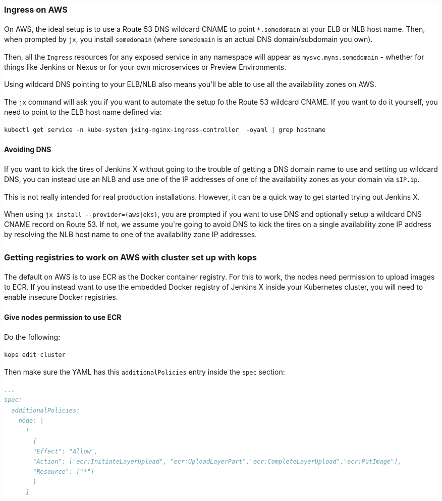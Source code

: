

### Ingress on AWS

On AWS, the ideal setup is to use a Route 53 DNS wildcard CNAME to point `*.somedomain` at your ELB or NLB host name. Then, when prompted by `jx`, you install `somedomain` (where `somedomain` is an actual DNS domain/subdomain you own).

Then, all the `Ingress` resources for any exposed service in any namespace will appear as `mysvc.myns.somedomain` - whether for things like Jenkins or Nexus or for your own microservices or Preview Environments.

Using wildcard DNS pointing to your ELB/NLB also means you'll be able to use all the availability zones on AWS.

The `jx` command will ask you if you want to automate the setup fo the Route 53 wildcard CNAME. If you want to do it yourself, you need to point to the ELB host name defined via:

```
kubectl get service -n kube-system jxing-nginx-ingress-controller  -oyaml | grep hostname
```

#### Avoiding DNS

If you want to kick the tires of Jenkins X without going to the trouble of getting a DNS domain name to use and setting up wildcard DNS, you can instead use an NLB and use one of the IP addresses of one of the availability zones as your domain via `$IP.ip`.

This is not really intended for real production installations. However, it can be a quick way to get started trying out Jenkins X.

When using `jx install --provider=(aws|eks)`, you are prompted if you want to use DNS and optionally setup a wildcard DNS CNAME record on Route 53. If not, we assume you're going to avoid DNS to kick the tires on a single availability zone IP address by resolving the NLB host name to one of the availability zone IP addresses.

### Getting registries to work on AWS with cluster set up with kops

The default on AWS is to use ECR as the Docker container registry. For this to work, the nodes need permission to upload images to ECR. If you instead want to use the embedded Docker registry of Jenkins X inside your Kubernetes cluster, you will need to enable insecure Docker registries.

#### Give nodes permission to use ECR

Do the following:

```sh
kops edit cluster
```

Then make sure the YAML has this `additionalPolicies` entry inside the `spec` section:

```yaml
...
spec:
  additionalPolicies:
    node: |
      [
        {
        "Effect": "Allow",
        "Action": ["ecr:InitiateLayerUpload", "ecr:UploadLayerPart","ecr:CompleteLayerUpload","ecr:PutImage"],
        "Resource": ["*"]
        }
      ]
```
